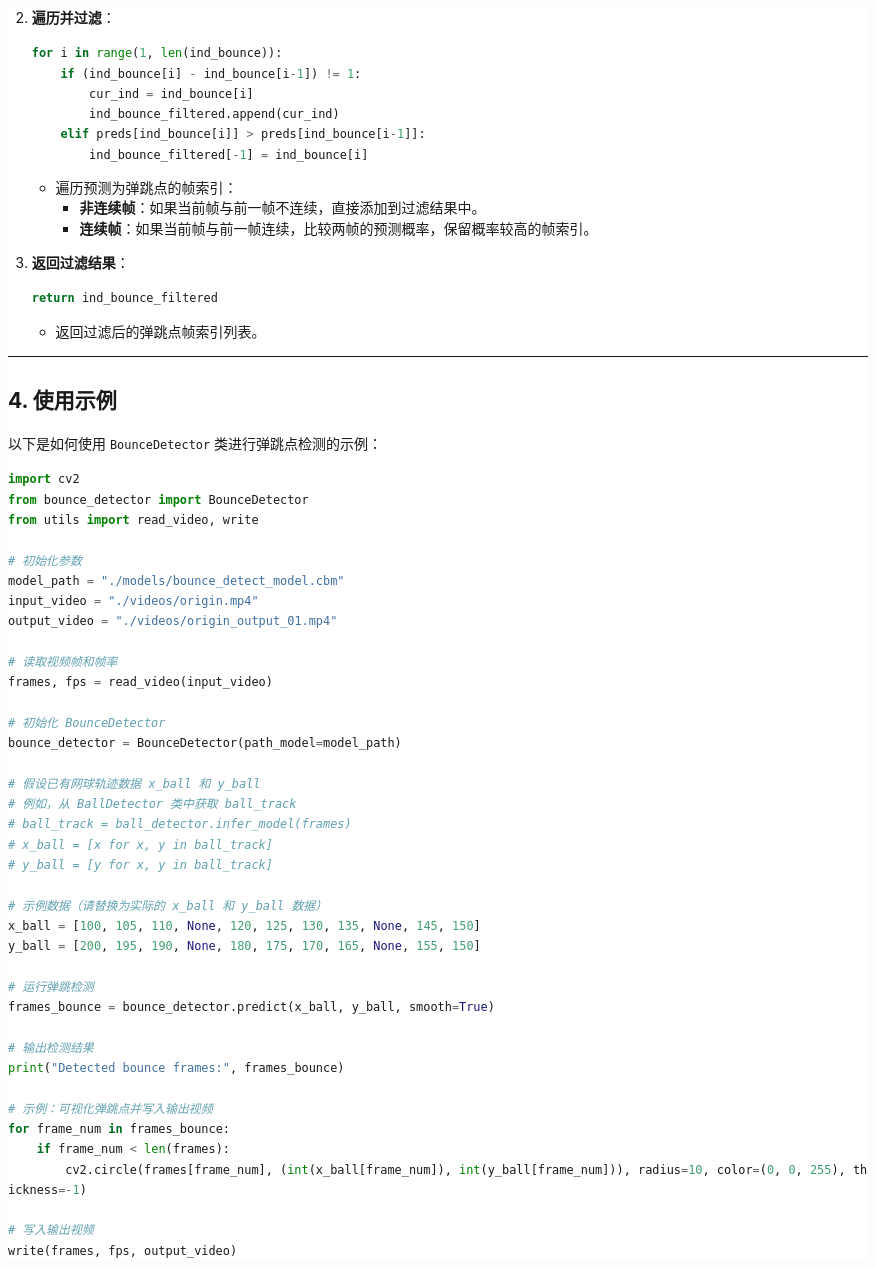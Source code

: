2. **遍历并过滤**：
    ```python
    for i in range(1, len(ind_bounce)):
        if (ind_bounce[i] - ind_bounce[i-1]) != 1:
            cur_ind = ind_bounce[i]
            ind_bounce_filtered.append(cur_ind)
        elif preds[ind_bounce[i]] > preds[ind_bounce[i-1]]:
            ind_bounce_filtered[-1] = ind_bounce[i]
    ```
    - 遍历预测为弹跳点的帧索引：
        - **非连续帧**：如果当前帧与前一帧不连续，直接添加到过滤结果中。
        - **连续帧**：如果当前帧与前一帧连续，比较两帧的预测概率，保留概率较高的帧索引。

3. **返回过滤结果**：
    ```python
    return ind_bounce_filtered
    ```
    - 返回过滤后的弹跳点帧索引列表。

---

## 4. 使用示例

以下是如何使用 `BounceDetector` 类进行弹跳点检测的示例：

```python
import cv2
from bounce_detector import BounceDetector
from utils import read_video, write

# 初始化参数
model_path = "./models/bounce_detect_model.cbm"
input_video = "./videos/origin.mp4"
output_video = "./videos/origin_output_01.mp4"

# 读取视频帧和帧率
frames, fps = read_video(input_video)

# 初始化 BounceDetector
bounce_detector = BounceDetector(path_model=model_path)

# 假设已有网球轨迹数据 x_ball 和 y_ball
# 例如，从 BallDetector 类中获取 ball_track
# ball_track = ball_detector.infer_model(frames)
# x_ball = [x for x, y in ball_track]
# y_ball = [y for x, y in ball_track]

# 示例数据（请替换为实际的 x_ball 和 y_ball 数据）
x_ball = [100, 105, 110, None, 120, 125, 130, 135, None, 145, 150]
y_ball = [200, 195, 190, None, 180, 175, 170, 165, None, 155, 150]

# 运行弹跳检测
frames_bounce = bounce_detector.predict(x_ball, y_ball, smooth=True)

# 输出检测结果
print("Detected bounce frames:", frames_bounce)

# 示例：可视化弹跳点并写入输出视频
for frame_num in frames_bounce:
    if frame_num < len(frames):
        cv2.circle(frames[frame_num], (int(x_ball[frame_num]), int(y_ball[frame_num])), radius=10, color=(0, 0, 255), thickness=-1)

# 写入输出视频
write(frames, fps, output_video)
```